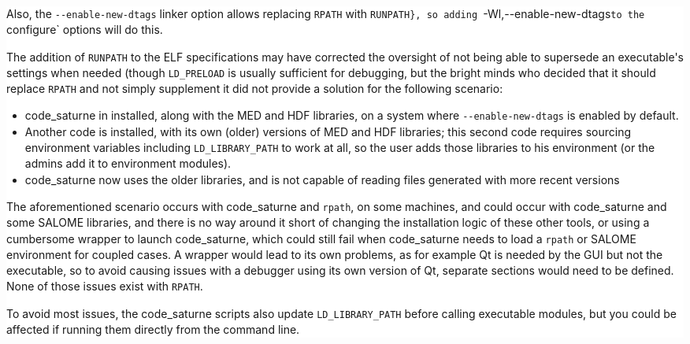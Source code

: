Also, the `--enable-new-dtags` linker option allows replacing
`RPATH` with `RUNPATH}, so adding `-Wl,--enable-new-dtags`
to the `configure` options will do this.

The addition of `RUNPATH` to the ELF specifications may have
corrected the oversight of not being able to supersede an executable's
settings when needed (though `LD_PRELOAD` is usually sufficient
for debugging, but the bright minds who decided that it should
replace `RPATH` and not simply supplement it did not provide
a solution for the following scenario:

* code_saturne in installed, along with the MED and HDF libraries,
  on a system where `--enable-new-dtags` is enabled by default.
* Another code is installed, with its own (older) versions of MED and HDF
  libraries; this second code requires sourcing environment variables
  including `LD_LIBRARY_PATH` to work at all, so the user
  adds those libraries to his environment (or the admins add it to
  environment modules).
* code_saturne now uses the older libraries, and is not capable of reading
  files generated with more recent versions

The aforementioned scenario occurs with code_saturne and `rpath`, on some
machines, and could occur with code_saturne and some SALOME libraries, and there is
no way around it short of changing the installation logic of these other tools,
or using a cumbersome wrapper to launch code_saturne, which could still fail when
code_saturne needs to load a `rpath` or SALOME environment for coupled cases.
A wrapper would lead to its own problems, as for example Qt is needed
by the GUI but not the executable, so to avoid causing issues with
a debugger using its own version of Qt, separate sections would need
to be defined. None of those issues exist with `RPATH`.

To avoid most issues, the code_saturne scripts also update `LD_LIBRARY_PATH`
before calling executable modules, but you could be affected if running
them directly from the command line.

